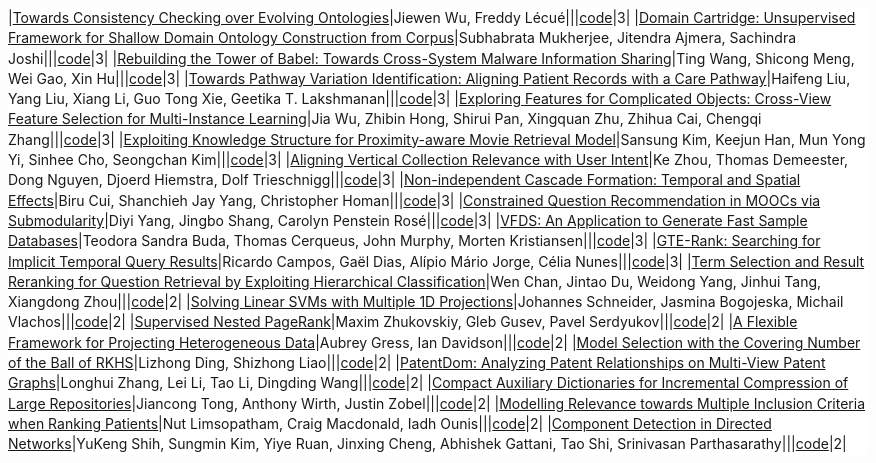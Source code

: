 |[Towards Consistency Checking over Evolving Ontologies](https://doi.org/10.1145/2661829.2662061)|Jiewen Wu, Freddy Lécué|||[code](https://paperswithcode.com/search?q_meta=&q_type=&q=Towards+Consistency+Checking+over+Evolving+Ontologies)|3|
|[Domain Cartridge: Unsupervised Framework for Shallow Domain Ontology Construction from Corpus](https://doi.org/10.1145/2661829.2662087)|Subhabrata Mukherjee, Jitendra Ajmera, Sachindra Joshi|||[code](https://paperswithcode.com/search?q_meta=&q_type=&q=Domain+Cartridge:+Unsupervised+Framework+for+Shallow+Domain+Ontology+Construction+from+Corpus)|3|
|[Rebuilding the Tower of Babel: Towards Cross-System Malware Information Sharing](https://doi.org/10.1145/2661829.2662086)|Ting Wang, Shicong Meng, Wei Gao, Xin Hu|||[code](https://paperswithcode.com/search?q_meta=&q_type=&q=Rebuilding+the+Tower+of+Babel:+Towards+Cross-System+Malware+Information+Sharing)|3|
|[Towards Pathway Variation Identification: Aligning Patient Records with a Care Pathway](https://doi.org/10.1145/2661829.2662013)|Haifeng Liu, Yang Liu, Xiang Li, Guo Tong Xie, Geetika T. Lakshmanan|||[code](https://paperswithcode.com/search?q_meta=&q_type=&q=Towards+Pathway+Variation+Identification:+Aligning+Patient+Records+with+a+Care+Pathway)|3|
|[Exploring Features for Complicated Objects: Cross-View Feature Selection for Multi-Instance Learning](https://doi.org/10.1145/2661829.2662041)|Jia Wu, Zhibin Hong, Shirui Pan, Xingquan Zhu, Zhihua Cai, Chengqi Zhang|||[code](https://paperswithcode.com/search?q_meta=&q_type=&q=Exploring+Features+for+Complicated+Objects:+Cross-View+Feature+Selection+for+Multi-Instance+Learning)|3|
|[Exploiting Knowledge Structure for Proximity-aware Movie Retrieval Model](https://doi.org/10.1145/2661829.2661949)|Sansung Kim, Keejun Han, Mun Yong Yi, Sinhee Cho, Seongchan Kim|||[code](https://paperswithcode.com/search?q_meta=&q_type=&q=Exploiting+Knowledge+Structure+for+Proximity-aware+Movie+Retrieval+Model)|3|
|[Aligning Vertical Collection Relevance with User Intent](https://doi.org/10.1145/2661829.2661941)|Ke Zhou, Thomas Demeester, Dong Nguyen, Djoerd Hiemstra, Dolf Trieschnigg|||[code](https://paperswithcode.com/search?q_meta=&q_type=&q=Aligning+Vertical+Collection+Relevance+with+User+Intent)|3|
|[Non-independent Cascade Formation: Temporal and Spatial Effects](https://doi.org/10.1145/2661829.2662035)|Biru Cui, Shanchieh Jay Yang, Christopher Homan|||[code](https://paperswithcode.com/search?q_meta=&q_type=&q=Non-independent+Cascade+Formation:+Temporal+and+Spatial+Effects)|3|
|[Constrained Question Recommendation in MOOCs via Submodularity](https://doi.org/10.1145/2661829.2662089)|Diyi Yang, Jingbo Shang, Carolyn Penstein Rosé|||[code](https://paperswithcode.com/search?q_meta=&q_type=&q=Constrained+Question+Recommendation+in+MOOCs+via+Submodularity)|3|
|[VFDS: An Application to Generate Fast Sample Databases](https://doi.org/10.1145/2661829.2661845)|Teodora Sandra Buda, Thomas Cerqueus, John Murphy, Morten Kristiansen|||[code](https://paperswithcode.com/search?q_meta=&q_type=&q=VFDS:+An+Application+to+Generate+Fast+Sample+Databases)|3|
|[GTE-Rank: Searching for Implicit Temporal Query Results](https://doi.org/10.1145/2661829.2661856)|Ricardo Campos, Gaël Dias, Alípio Mário Jorge, Célia Nunes|||[code](https://paperswithcode.com/search?q_meta=&q_type=&q=GTE-Rank:+Searching+for+Implicit+Temporal+Query+Results)|3|
|[Term Selection and Result Reranking for Question Retrieval by Exploiting Hierarchical Classification](https://doi.org/10.1145/2661829.2661938)|Wen Chan, Jintao Du, Weidong Yang, Jinhui Tang, Xiangdong Zhou|||[code](https://paperswithcode.com/search?q_meta=&q_type=&q=Term+Selection+and+Result+Reranking+for+Question+Retrieval+by+Exploiting+Hierarchical+Classification)|2|
|[Solving Linear SVMs with Multiple 1D Projections](https://doi.org/10.1145/2661829.2661994)|Johannes Schneider, Jasmina Bogojeska, Michail Vlachos|||[code](https://paperswithcode.com/search?q_meta=&q_type=&q=Solving+Linear+SVMs+with+Multiple+1D+Projections)|2|
|[Supervised Nested PageRank](https://doi.org/10.1145/2661829.2661969)|Maxim Zhukovskiy, Gleb Gusev, Pavel Serdyukov|||[code](https://paperswithcode.com/search?q_meta=&q_type=&q=Supervised+Nested+PageRank)|2|
|[A Flexible Framework for Projecting Heterogeneous Data](https://doi.org/10.1145/2661829.2662030)|Aubrey Gress, Ian Davidson|||[code](https://paperswithcode.com/search?q_meta=&q_type=&q=A+Flexible+Framework+for+Projecting+Heterogeneous+Data)|2|
|[Model Selection with the Covering Number of the Ball of RKHS](https://doi.org/10.1145/2661829.2662034)|Lizhong Ding, Shizhong Liao|||[code](https://paperswithcode.com/search?q_meta=&q_type=&q=Model+Selection+with+the+Covering+Number+of+the+Ball+of+RKHS)|2|
|[PatentDom: Analyzing Patent Relationships on Multi-View Patent Graphs](https://doi.org/10.1145/2661829.2662031)|Longhui Zhang, Lei Li, Tao Li, Dingding Wang|||[code](https://paperswithcode.com/search?q_meta=&q_type=&q=PatentDom:+Analyzing+Patent+Relationships+on+Multi-View+Patent+Graphs)|2|
|[Compact Auxiliary Dictionaries for Incremental Compression of Large Repositories](https://doi.org/10.1145/2661829.2661961)|Jiancong Tong, Anthony Wirth, Justin Zobel|||[code](https://paperswithcode.com/search?q_meta=&q_type=&q=Compact+Auxiliary+Dictionaries+for+Incremental+Compression+of+Large+Repositories)|2|
|[Modelling Relevance towards Multiple Inclusion Criteria when Ranking Patients](https://doi.org/10.1145/2661829.2661958)|Nut Limsopatham, Craig Macdonald, Iadh Ounis|||[code](https://paperswithcode.com/search?q_meta=&q_type=&q=Modelling+Relevance+towards+Multiple+Inclusion+Criteria+when+Ranking+Patients)|2|
|[Component Detection in Directed Networks](https://doi.org/10.1145/2661829.2662074)|YuKeng Shih, Sungmin Kim, Yiye Ruan, Jinxing Cheng, Abhishek Gattani, Tao Shi, Srinivasan Parthasarathy|||[code](https://paperswithcode.com/search?q_meta=&q_type=&q=Component+Detection+in+Directed+Networks)|2|